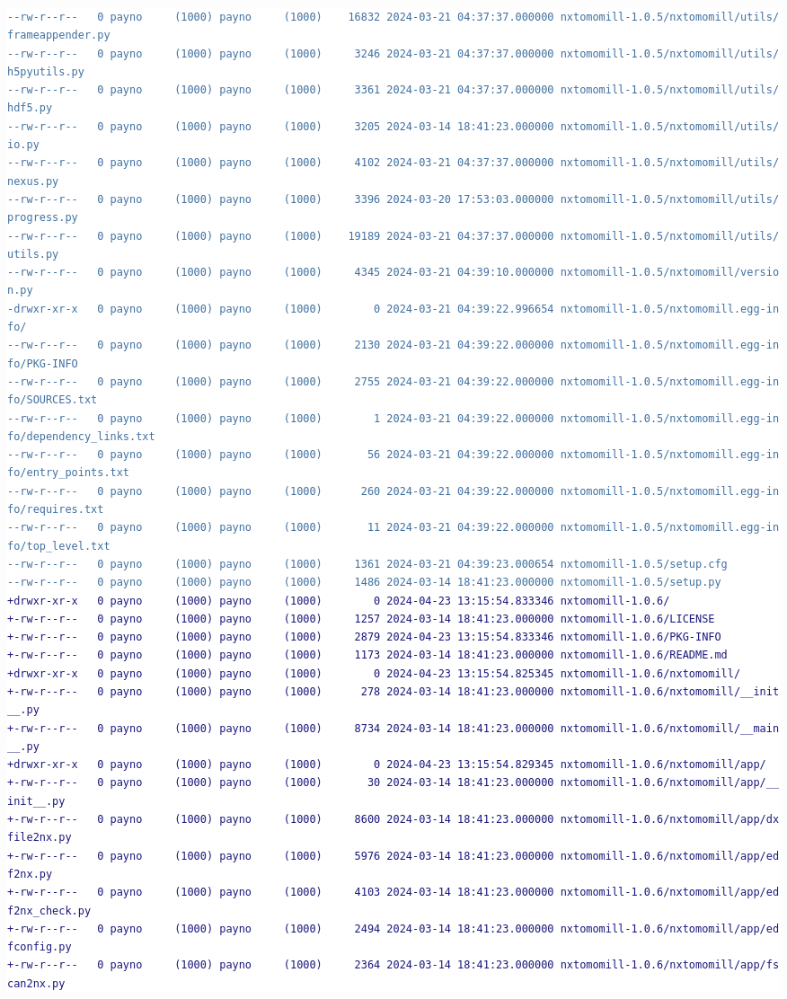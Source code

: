 ```diff
--rw-r--r--   0 payno     (1000) payno     (1000)    16832 2024-03-21 04:37:37.000000 nxtomomill-1.0.5/nxtomomill/utils/frameappender.py
--rw-r--r--   0 payno     (1000) payno     (1000)     3246 2024-03-21 04:37:37.000000 nxtomomill-1.0.5/nxtomomill/utils/h5pyutils.py
--rw-r--r--   0 payno     (1000) payno     (1000)     3361 2024-03-21 04:37:37.000000 nxtomomill-1.0.5/nxtomomill/utils/hdf5.py
--rw-r--r--   0 payno     (1000) payno     (1000)     3205 2024-03-14 18:41:23.000000 nxtomomill-1.0.5/nxtomomill/utils/io.py
--rw-r--r--   0 payno     (1000) payno     (1000)     4102 2024-03-21 04:37:37.000000 nxtomomill-1.0.5/nxtomomill/utils/nexus.py
--rw-r--r--   0 payno     (1000) payno     (1000)     3396 2024-03-20 17:53:03.000000 nxtomomill-1.0.5/nxtomomill/utils/progress.py
--rw-r--r--   0 payno     (1000) payno     (1000)    19189 2024-03-21 04:37:37.000000 nxtomomill-1.0.5/nxtomomill/utils/utils.py
--rw-r--r--   0 payno     (1000) payno     (1000)     4345 2024-03-21 04:39:10.000000 nxtomomill-1.0.5/nxtomomill/version.py
-drwxr-xr-x   0 payno     (1000) payno     (1000)        0 2024-03-21 04:39:22.996654 nxtomomill-1.0.5/nxtomomill.egg-info/
--rw-r--r--   0 payno     (1000) payno     (1000)     2130 2024-03-21 04:39:22.000000 nxtomomill-1.0.5/nxtomomill.egg-info/PKG-INFO
--rw-r--r--   0 payno     (1000) payno     (1000)     2755 2024-03-21 04:39:22.000000 nxtomomill-1.0.5/nxtomomill.egg-info/SOURCES.txt
--rw-r--r--   0 payno     (1000) payno     (1000)        1 2024-03-21 04:39:22.000000 nxtomomill-1.0.5/nxtomomill.egg-info/dependency_links.txt
--rw-r--r--   0 payno     (1000) payno     (1000)       56 2024-03-21 04:39:22.000000 nxtomomill-1.0.5/nxtomomill.egg-info/entry_points.txt
--rw-r--r--   0 payno     (1000) payno     (1000)      260 2024-03-21 04:39:22.000000 nxtomomill-1.0.5/nxtomomill.egg-info/requires.txt
--rw-r--r--   0 payno     (1000) payno     (1000)       11 2024-03-21 04:39:22.000000 nxtomomill-1.0.5/nxtomomill.egg-info/top_level.txt
--rw-r--r--   0 payno     (1000) payno     (1000)     1361 2024-03-21 04:39:23.000654 nxtomomill-1.0.5/setup.cfg
--rw-r--r--   0 payno     (1000) payno     (1000)     1486 2024-03-14 18:41:23.000000 nxtomomill-1.0.5/setup.py
+drwxr-xr-x   0 payno     (1000) payno     (1000)        0 2024-04-23 13:15:54.833346 nxtomomill-1.0.6/
+-rw-r--r--   0 payno     (1000) payno     (1000)     1257 2024-03-14 18:41:23.000000 nxtomomill-1.0.6/LICENSE
+-rw-r--r--   0 payno     (1000) payno     (1000)     2879 2024-04-23 13:15:54.833346 nxtomomill-1.0.6/PKG-INFO
+-rw-r--r--   0 payno     (1000) payno     (1000)     1173 2024-03-14 18:41:23.000000 nxtomomill-1.0.6/README.md
+drwxr-xr-x   0 payno     (1000) payno     (1000)        0 2024-04-23 13:15:54.825345 nxtomomill-1.0.6/nxtomomill/
+-rw-r--r--   0 payno     (1000) payno     (1000)      278 2024-03-14 18:41:23.000000 nxtomomill-1.0.6/nxtomomill/__init__.py
+-rw-r--r--   0 payno     (1000) payno     (1000)     8734 2024-03-14 18:41:23.000000 nxtomomill-1.0.6/nxtomomill/__main__.py
+drwxr-xr-x   0 payno     (1000) payno     (1000)        0 2024-04-23 13:15:54.829345 nxtomomill-1.0.6/nxtomomill/app/
+-rw-r--r--   0 payno     (1000) payno     (1000)       30 2024-03-14 18:41:23.000000 nxtomomill-1.0.6/nxtomomill/app/__init__.py
+-rw-r--r--   0 payno     (1000) payno     (1000)     8600 2024-03-14 18:41:23.000000 nxtomomill-1.0.6/nxtomomill/app/dxfile2nx.py
+-rw-r--r--   0 payno     (1000) payno     (1000)     5976 2024-03-14 18:41:23.000000 nxtomomill-1.0.6/nxtomomill/app/edf2nx.py
+-rw-r--r--   0 payno     (1000) payno     (1000)     4103 2024-03-14 18:41:23.000000 nxtomomill-1.0.6/nxtomomill/app/edf2nx_check.py
+-rw-r--r--   0 payno     (1000) payno     (1000)     2494 2024-03-14 18:41:23.000000 nxtomomill-1.0.6/nxtomomill/app/edfconfig.py
+-rw-r--r--   0 payno     (1000) payno     (1000)     2364 2024-03-14 18:41:23.000000 nxtomomill-1.0.6/nxtomomill/app/fscan2nx.py
```